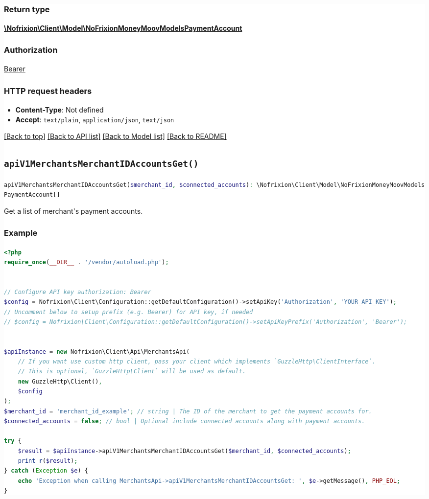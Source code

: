### Return type

[**\Nofrixion\Client\Model\NoFrixionMoneyMoovModelsPaymentAccount**](../Model/NoFrixionMoneyMoovModelsPaymentAccount.md)

### Authorization

[Bearer](../../README.md#Bearer)

### HTTP request headers

- **Content-Type**: Not defined
- **Accept**: `text/plain`, `application/json`, `text/json`

[[Back to top]](#) [[Back to API list]](../../README.md#endpoints)
[[Back to Model list]](../../README.md#models)
[[Back to README]](../../README.md)

## `apiV1MerchantsMerchantIDAccountsGet()`

```php
apiV1MerchantsMerchantIDAccountsGet($merchant_id, $connected_accounts): \Nofrixion\Client\Model\NoFrixionMoneyMoovModelsPaymentAccount[]
```

Get a list of merchant's payment accounts.

### Example

```php
<?php
require_once(__DIR__ . '/vendor/autoload.php');


// Configure API key authorization: Bearer
$config = Nofrixion\Client\Configuration::getDefaultConfiguration()->setApiKey('Authorization', 'YOUR_API_KEY');
// Uncomment below to setup prefix (e.g. Bearer) for API key, if needed
// $config = Nofrixion\Client\Configuration::getDefaultConfiguration()->setApiKeyPrefix('Authorization', 'Bearer');


$apiInstance = new Nofrixion\Client\Api\MerchantsApi(
    // If you want use custom http client, pass your client which implements `GuzzleHttp\ClientInterface`.
    // This is optional, `GuzzleHttp\Client` will be used as default.
    new GuzzleHttp\Client(),
    $config
);
$merchant_id = 'merchant_id_example'; // string | The ID of the merchant to get the payment accounts for.
$connected_accounts = false; // bool | Optional include connected accounts along with payment accounts.

try {
    $result = $apiInstance->apiV1MerchantsMerchantIDAccountsGet($merchant_id, $connected_accounts);
    print_r($result);
} catch (Exception $e) {
    echo 'Exception when calling MerchantsApi->apiV1MerchantsMerchantIDAccountsGet: ', $e->getMessage(), PHP_EOL;
}
```
